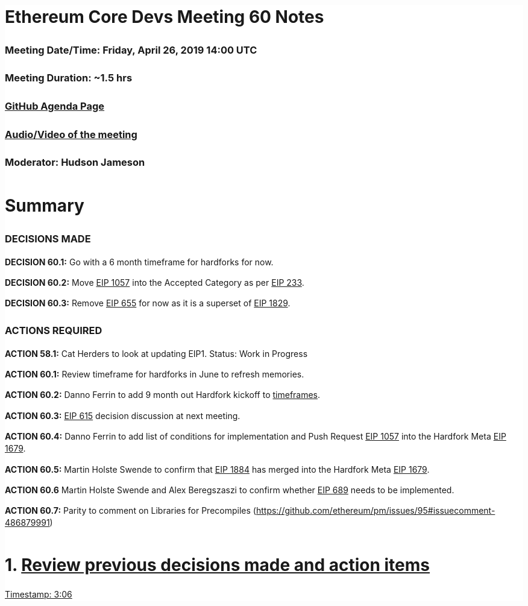 # Ethereum Core Devs Meeting 60 Notes
### Meeting Date/Time: Friday, April 26, 2019 14:00 UTC
### Meeting Duration: ~1.5 hrs
### [GitHub Agenda Page](https://github.com/ethereum/pm/issues/95)
### [Audio/Video of the meeting](https://youtu.be/O_DE4NwOz9A)
### Moderator: Hudson Jameson 

# Summary

### DECISIONS MADE

**DECISION 60.1:** Go with a 6 month timeframe for hardforks for now.

**DECISION 60.2:** Move [EIP 1057](https://eips.ethereum.org/EIPS/eip-1057) into the Accepted Category as per [EIP 233](https://eips.ethereum.org/EIPS/eip-233).

**DECISION 60.3:** Remove [EIP 655](https://eips.ethereum.org/EIPS/eip-665) for now as it is a superset of [EIP 1829](https://eips.ethereum.org/EIPS/eip-1829).


### ACTIONS REQUIRED

**ACTION 58.1:** Cat Herders to look at updating EIP1. Status: Work in Progress

**ACTION 60.1:** Review timeframe for hardforks in June to refresh memories.

**ACTION 60.2:** Danno Ferrin to add 9 month out Hardfork kickoff to [timeframes](https://ethereum-magicians.org/t/more-frequent-smaller-hardforks-vs-less-frequent-larger-ones/2929/28).

**ACTION 60.3:** [EIP 615](https://eips.ethereum.org/EIPS/eip-615) decision discussion at next meeting.

**ACTION 60.4:** Danno Ferrin to add list of conditions for implementation and Push Request [EIP 1057](https://eips.ethereum.org/EIPS/eip-1057) into the Hardfork Meta [EIP 1679](https://eips.ethereum.org/EIPS/eip-1679).

**ACTION 60.5:** Martin Holste Swende to confirm that [EIP 1884](https://eips.ethereum.org/EIPS/eip-1884) has merged into the Hardfork Meta [EIP 1679](https://eips.ethereum.org/EIPS/eip-1679).

**ACTION 60.6** Martin Holste Swende and Alex Beregszaszi to confirm whether [EIP 689](https://eips.ethereum.org/EIPS/eip-689) needs to be implemented. 

**ACTION 60.7:** Parity to comment on Libraries for Precompiles (https://github.com/ethereum/pm/issues/95#issuecomment-486879991)


# 1. [Review previous decisions made and action items](https://github.com/ethereum/pm/blob/master/AllCoreDevs-Meetings/Meeting%2059.md#summary) 
[Timestamp: 3:06](https://youtu.be/O_DE4NwOz9A?t=186)
